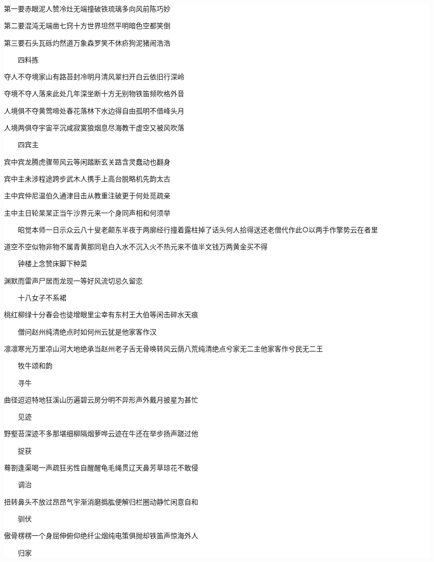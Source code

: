 
第一要赤眼泥人赞冷灶无端撞破铁琉璃多向风前陈巧妙

第二要混沌无端凿七窍十方世界坦然平明暗色空都笑倒

第三要石头瓦砾灼然道万象森罗笑不休疥狗泥猪闹浩浩

　　四料拣

夺人不夺境家山有路苔封冷明月清风翠扫开白云依旧行深岭

夺境不夺人落来此处几年深坐断十方无别物铁笛频吹格外音

人境俱不夺黄莺啼处春花落林下水边得自由孤明不借峰头月

人境两俱夺宇宙平沉咸寂寞狼烟息尽海教干虚空又被风吹落

　　四宾主

宾中宾龙腾虎骤带风云等闲踏断玄关路含灵蠢动也翻身

宾中主未涉程途跨步武木人携手上高台脱略机先韵太古

主中宾仲尼温伯久通津目击从教重注破更于何处觅疏亲

主中主日轮杲杲正当午沙界元来一个身同声相和何须举

　　昭觉本师一日示众云八十叟老颠东半夜于两廓经行撞着露柱掉了话头何人拾得送还老僧代作此○以两手作擎势云在者里

道空不空似物非物不属青黄那同皂白入水不沉入火不热元来不值半文钱万两黄金买不得

　　钟楼上念赞床脚下种菜

渊默而雷声尸居而龙现一等好风流切忌久留恋

　　十八女子不系裙

桃红柳绿十分春会也徒增眼里尘幸有东村王大伯等闲击碎水天痕

　　僧问赵州纯清绝点时如何州云犹是他家客作汉

凛凛寒光万里凉山河大地绝承当赵州老子舌无骨唤转风云荫八荒纯清绝点兮家无二主他家客作兮民无二王

　　牧牛颂和韵

　　寻牛

曲径迢迢特地狂溪山历遍碧云房分明不异形声外戴月披星为甚忙

　　见迹

野壑苔深迹不多那堪细柳隔烟萝哗云迹在牛还在举步扬声蹉过他

　　捉获

蓦劄逢渠喝一声疏狂劣性自醒醒龟毛绳贯辽天鼻芳草琼花不敢侵

　　调治

扭转鼻头不放过昂昂气宇渐消磨撝肱便解归栏圈动静忙闲意自和

　　驯伏

傲骨楞楞一个身屈伸俯仰绝纤尘烟纯电策俱抛却铁笛声惊海外人

　　归家
